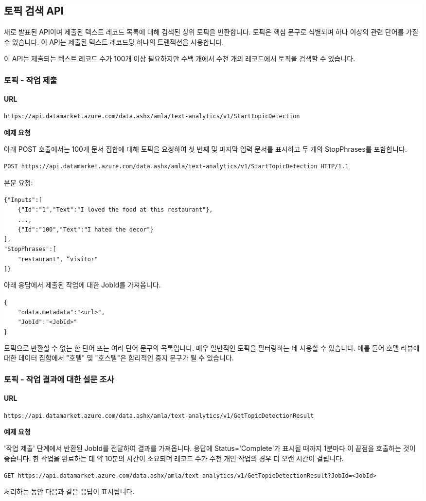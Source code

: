 ## 토픽 검색 API

새로 발표된 API이며 제출된 텍스트 레코드 목록에 대해 검색된 상위 토픽을 반환합니다. 토픽은 핵심 문구로 식별되며 하나 이상의 관련 단어를 가질 수 있습니다. 이 API는 제출된 텍스트 레코드당 하나의 트랜잭션을 사용합니다.

이 API는 제출되는 텍스트 레코드 수가 100개 이상 필요하지만 수백 개에서 수천 개의 레코드에서 토픽을 검색할 수 있습니다.


### 토픽 - 작업 제출

**URL**

	https://api.datamarket.azure.com/data.ashx/amla/text-analytics/v1/StartTopicDetection

**예제 요청**


아래 POST 호출에서는 100개 문서 집합에 대해 토픽을 요청하여 첫 번째 및 마지막 입력 문서를 표시하고 두 개의 StopPhrases를 포함합니다.

	POST https://api.datamarket.azure.com/data.ashx/amla/text-analytics/v1/StartTopicDetection HTTP/1.1

본문 요청:

	{"Inputs":[
		{"Id":"1","Text":"I loved the food at this restaurant"},
		...,
		{"Id":"100","Text":"I hated the decor"}
	],
	"StopPhrases":[
		"restaurant", “visitor"
	]}

아래 응답에서 제출된 작업에 대한 JobId를 가져옵니다.

	{
		"odata.metadata":"<url>",
		"JobId":"<JobId>"
	}

토픽으로 반환할 수 없는 한 단어 또는 여러 단어 문구의 목록입니다. 매우 일반적인 토픽을 필터링하는 데 사용할 수 있습니다. 예를 들어 호텔 리뷰에 대한 데이터 집합에서 "호텔" 및 "호스텔"은 합리적인 중지 문구가 될 수 있습니다.

### 토픽 - 작업 결과에 대한 설문 조사

**URL**

	https://api.datamarket.azure.com/data.ashx/amla/text-analytics/v1/GetTopicDetectionResult

**예제 요청**

'작업 제출' 단계에서 반환된 JobId를 전달하여 결과를 가져옵니다. 응답에 Status='Complete'가 표시될 때까지 1분마다 이 끝점을 호출하는 것이 좋습니다. 한 작업을 완료하는 데 약 10분의 시간이 소요되며 레코드 수가 수천 개인 작업의 경우 더 오랜 시간이 걸립니다.

	GET https://api.datamarket.azure.com/data.ashx/amla/text-analytics/v1/GetTopicDetectionResult?JobId=<JobId>


처리하는 동안 다음과 같은 응답이 표시됩니다.

